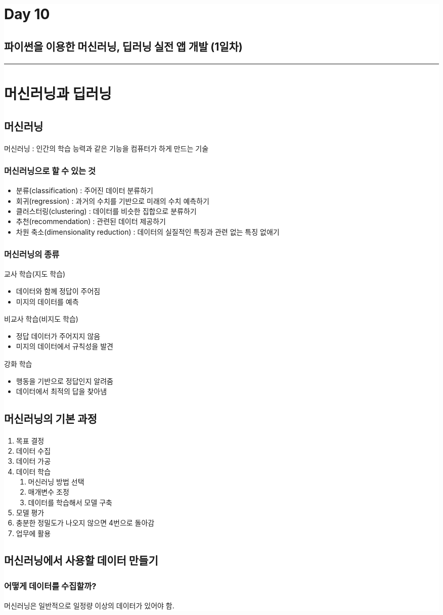 # Day 10
## 파이썬을 이용한 머신러닝, 딥러닝 실전 앱 개발 (1일차)
---
# 머신러닝과 딥러닝

## 머신러닝
머신러닝 : 인간의 학습 능력과 같은 기능을 컴퓨터가 하게 만드는 기술

### 머신러닝으로 할 수 있는 것
- 분류(classification) : 주어진 데이터 분류하기
- 회귀(regression) : 과거의 수치를 기반으로 미래의 수치 예측하기
- 클러스터링(clustering) : 데이터를 비슷한 집합으로 분류하기
- 추천(recommendation) : 관련된 데이터 제공하기
- 차원 축소(dimensionality reduction) : 데이터의 실질적인 특징과 관련 없는 특징 없애기

### 머신러닝의 종류

교사 학습(지도 학습)
- 데이터와 함께 정답이 주어짐
- 미지의 데이터를 예측

비교사 학습(비지도 학습)
- 정답 데이터가 주어지지 않음
- 미지의 데이터에서 규칙성을 발견

강화 학습
- 행동을 기반으로 정답인지 알려줌
- 데이터에서 최적의 답을 찾아냄

## 머신러닝의 기본 과정

1. 목표 결정
2. 데이터 수집
3. 데이터 가공
4. 데이터 학습
    1. 머신러닝 방법 선택
    2. 매개변수 조정
    3. 데이터를 학습해서 모델 구축
5. 모델 평가
6. 충분한 정밀도가 나오지 않으면 4번으로 돌아감
7. 업무에 활용

## 머신러닝에서 사용할 데이터 만들기
### 어떻게 데이터를 수집할까?
머신러닝은 일반적으로 일정량 이상의 데이터가 있어야 함.
